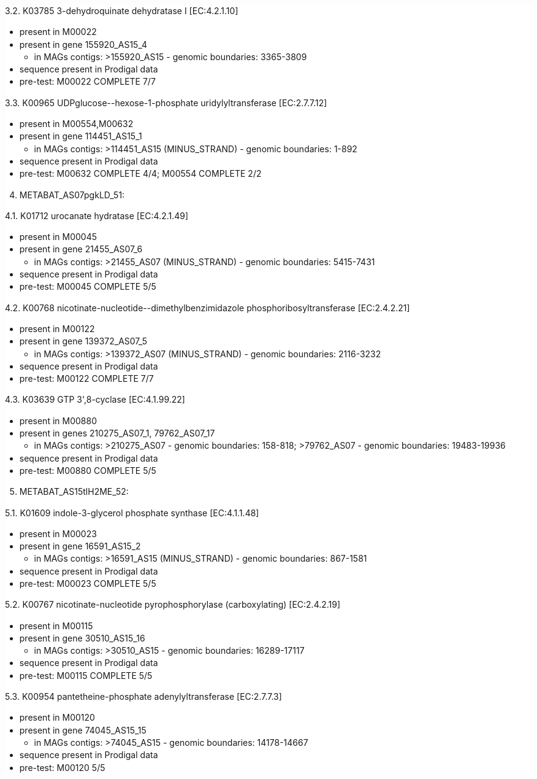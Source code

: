 3.2. K03785 3-dehydroquinate dehydratase I [EC:4.2.1.10]
- present in M00022
- present in gene 155920_AS15_4
    - in MAGs contigs: >155920_AS15 - genomic boundaries: 3365-3809
- sequence present in Prodigal data
- pre-test: M00022 COMPLETE 7/7

3.3. K00965 UDPglucose--hexose-1-phosphate uridylyltransferase [EC:2.7.7.12]
- present in M00554,M00632
- present in gene 114451_AS15_1
    - in MAGs contigs: >114451_AS15 (MINUS_STRAND) - genomic boundaries: 1-892
- sequence present in Prodigal data
- pre-test: M00632 COMPLETE 4/4; M00554 COMPLETE 2/2

4. METABAT_AS07pgkLD_51:

4.1. K01712 urocanate hydratase [EC:4.2.1.49]
- present in M00045
- present in gene 21455_AS07_6
    - in MAGs contigs: >21455_AS07 (MINUS_STRAND) - genomic boundaries: 5415-7431
- sequence present in Prodigal data
- pre-test: M00045 COMPLETE 5/5

4.2. K00768 nicotinate-nucleotide--dimethylbenzimidazole phosphoribosyltransferase [EC:2.4.2.21]
- present in M00122
- present in gene 139372_AS07_5
    - in MAGs contigs: >139372_AS07 (MINUS_STRAND) - genomic boundaries: 2116-3232
- sequence present in Prodigal data
- pre-test: M00122 COMPLETE 7/7

4.3. K03639 GTP 3',8-cyclase [EC:4.1.99.22]
- present in M00880
- present in genes 210275_AS07_1, 79762_AS07_17
    - in MAGs contigs: >210275_AS07 - genomic boundaries: 158-818; >79762_AS07 - genomic boundaries: 19483-19936
- sequence present in Prodigal data
- pre-test: M00880 COMPLETE 5/5

5. METABAT_AS15tlH2ME_52:

5.1. K01609 indole-3-glycerol phosphate synthase [EC:4.1.1.48]
- present in M00023
- present in gene 16591_AS15_2
    - in MAGs contigs: >16591_AS15 (MINUS_STRAND) - genomic boundaries: 867-1581
- sequence present in Prodigal data
- pre-test: M00023 COMPLETE 5/5

5.2. K00767 nicotinate-nucleotide pyrophosphorylase (carboxylating) [EC:2.4.2.19]
- present in M00115
- present in gene 30510_AS15_16
    - in MAGs contigs: >30510_AS15 - genomic boundaries: 16289-17117
- sequence present in Prodigal data
- pre-test: M00115 COMPLETE 5/5

5.3. K00954 pantetheine-phosphate adenylyltransferase [EC:2.7.7.3]
- present in M00120
- present in gene 74045_AS15_15
    - in MAGs contigs: >74045_AS15 - genomic boundaries: 14178-14667
- sequence present in Prodigal data
- pre-test: M00120 5/5
